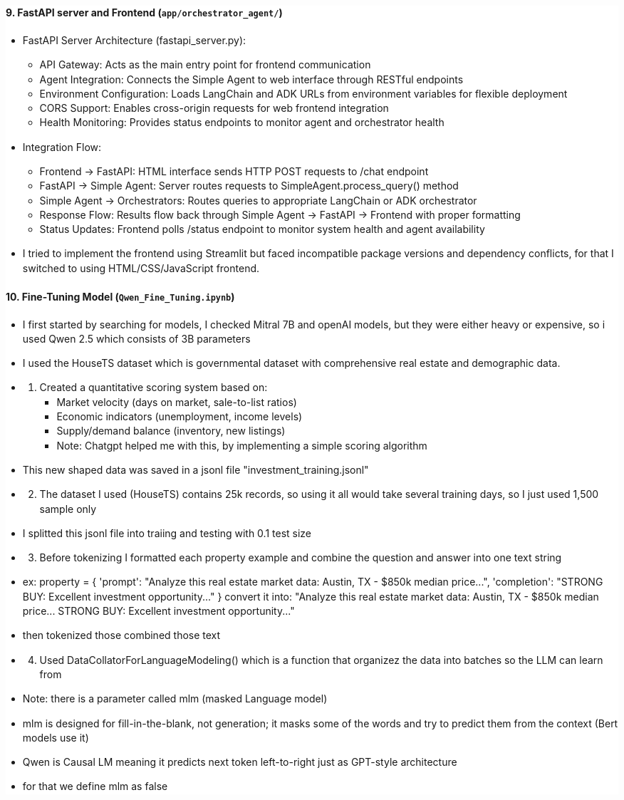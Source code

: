 
#### 9. **FastAPI server and Frontend** (`app/orchestrator_agent/`)

- FastAPI Server Architecture (fastapi_server.py):
    - API Gateway: Acts as the main entry point for frontend communication
    - Agent Integration: Connects the Simple Agent to web interface through RESTful endpoints
    - Environment Configuration: Loads LangChain and ADK URLs from environment variables for flexible deployment
    - CORS Support: Enables cross-origin requests for web frontend integration
    - Health Monitoring: Provides status endpoints to monitor agent and orchestrator health

- Integration Flow:
    - Frontend -> FastAPI: HTML interface sends HTTP POST requests to /chat endpoint
    - FastAPI -> Simple Agent: Server routes requests to SimpleAgent.process_query() method
    - Simple Agent -> Orchestrators: Routes queries to appropriate LangChain or ADK orchestrator
    - Response Flow: Results flow back through Simple Agent -> FastAPI -> Frontend with proper formatting
    - Status Updates: Frontend polls /status endpoint to monitor system health and agent availability

- I tried to implement the frontend using Streamlit but faced incompatible package versions and dependency conflicts, for that I switched to using HTML/CSS/JavaScript frontend.


#### 10. **Fine-Tuning Model** (`Qwen_Fine_Tuning.ipynb`)
- I first started by searching for models, I checked Mitral 7B and openAI models, but they were either heavy or expensive, so i used Qwen 2.5 which consists of 3B parameters

- I used the HouseTS dataset which is governmental dataset with comprehensive real estate and demographic data.

- 1) Created a quantitative scoring system based on:
        - Market velocity (days on market, sale-to-list ratios)
        - Economic indicators (unemployment, income levels)
        - Supply/demand balance (inventory, new listings)
        - Note: Chatgpt helped me with this, by implementing a simple scoring algorithm
- This new shaped data was saved in a jsonl file "investment_training.jsonl"


- 2) The dataset I used (HouseTS) contains 25k records, so using it all would take several training days, so I just used 1,500 sample only
- I splitted this jsonl file into traiing and testing with 0.1 test size

- 3) Before tokenizing I formatted each property example and combine the question and answer into one text string
- ex: property = {
    'prompt': "Analyze this real estate market data: Austin, TX - $850k median price...",
    'completion': "STRONG BUY: Excellent investment opportunity..."
}
convert it into: "Analyze this real estate market data: Austin, TX - $850k median price...  STRONG BUY: Excellent investment opportunity..."

- then tokenized those combined those text

- 4) Used DataCollatorForLanguageModeling() which is a function that organizez the data into batches so the LLM can learn from
- Note: there is a parameter called mlm (masked Language model)
- mlm is designed for fill-in-the-blank, not generation; it masks some of the words and try to predict them from the context (Bert models use it)
- Qwen is Causal LM meaning it predicts next token left-to-right just as GPT-style architecture
- for that we define mlm as false

